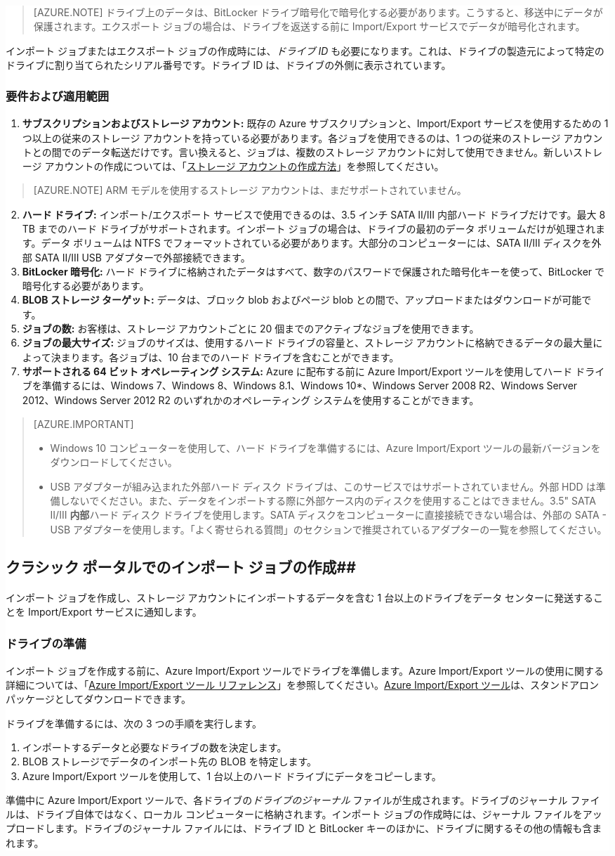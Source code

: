 > [AZURE.NOTE] ドライブ上のデータは、BitLocker ドライブ暗号化で暗号化する必要があります。こうすると、移送中にデータが保護されます。エクスポート ジョブの場合は、ドライブを返送する前に Import/Export サービスでデータが暗号化されます。

インポート ジョブまたはエクスポート ジョブの作成時には、*ドライブ ID* も必要になります。これは、ドライブの製造元によって特定のドライブに割り当てられたシリアル番号です。ドライブ ID は、ドライブの外側に表示されています。

### 要件および適用範囲

1.	**サブスクリプションおよびストレージ アカウント:** 既存の Azure サブスクリプションと、Import/Export サービスを使用するための 1 つ以上の従来のストレージ アカウントを持っている必要があります。各ジョブを使用できるのは、1 つの従来のストレージ アカウントとの間でのデータ転送だけです。言い換えると、ジョブは、複数のストレージ アカウントに対して使用できません。新しいストレージ アカウントの作成については、「[ストレージ アカウントの作成方法](storage-create-storage-account.md#create-a-storage-account)」を参照してください。 

  > [AZURE.NOTE] ARM モデルを使用するストレージ アカウントは、まだサポートされていません。

2.	**ハード ドライブ:** インポート/エクスポート サービスで使用できるのは、3.5 インチ SATA II/III 内部ハード ドライブだけです。最大 8 TB までのハード ドライブがサポートされます。インポート ジョブの場合は、ドライブの最初のデータ ボリュームだけが処理されます。データ ボリュームは NTFS でフォーマットされている必要があります。大部分のコンピューターには、SATA II/III ディスクを外部 SATA II/III USB アダプターで外部接続できます。
3.	**BitLocker 暗号化:** ハード ドライブに格納されたデータはすべて、数字のパスワードで保護された暗号化キーを使って、BitLocker で暗号化する必要があります。
4.	**BLOB ストレージ ターゲット:** データは、ブロック blob およびページ blob との間で、アップロードまたはダウンロードが可能です。
5.	**ジョブの数:** お客様は、ストレージ アカウントごとに 20 個までのアクティブなジョブを使用できます。
6.	**ジョブの最大サイズ:** ジョブのサイズは、使用するハード ドライブの容量と、ストレージ アカウントに格納できるデータの最大量によって決まります。各ジョブは、10 台までのハード ドライブを含むことができます。
7.  **サポートされる 64 ビット オペレーティング システム:** Azure に配布する前に Azure Import/Export ツールを使用してハード ドライブを準備するには、Windows 7、Windows 8、Windows 8.1、Windows 10*、Windows Server 2008 R2、Windows Server 2012、Windows Server 2012 R2 のいずれかのオペレーティング システムを使用することができます。  

  > [AZURE.IMPORTANT]
  >  
  >  - Windows 10 コンピューターを使用して、ハード ドライブを準備するには、Azure Import/Export ツールの最新バージョンをダウンロードしてください。
  >  
  >  - USB アダプターが組み込まれた外部ハード ディスク ドライブは、このサービスではサポートされていません。外部 HDD は準備しないでください。また、データをインポートする際に外部ケース内のディスクを使用することはできません。3.5" SATA II/III **内部**ハード ディスク ドライブを使用します。SATA ディスクをコンピューターに直接接続できない場合は、外部の SATA - USB アダプターを使用します。「よく寄せられる質問」のセクションで推奨されているアダプターの一覧を参照してください。

## クラシック ポータルでのインポート ジョブの作成##

インポート ジョブを作成し、ストレージ アカウントにインポートするデータを含む 1 台以上のドライブをデータ センターに発送することを Import/Export サービスに通知します。

### ドライブの準備

インポート ジョブを作成する前に、Azure Import/Export ツールでドライブを準備します。Azure Import/Export ツールの使用に関する詳細については、「[Azure Import/Export ツール リファレンス](http://go.microsoft.com/fwlink/?LinkId=329032)」を参照してください。[Azure Import/Export ツール](http://go.microsoft.com/fwlink/?LinkID=301900&clcid=0x409)は、スタンドアロン パッケージとしてダウンロードできます。

ドライブを準備するには、次の 3 つの手順を実行します。

1.	インポートするデータと必要なドライブの数を決定します。
2.	BLOB ストレージでデータのインポート先の BLOB を特定します。
3.	Azure Import/Export ツールを使用して、1 台以上のハード ドライブにデータをコピーします。

準備中に Azure Import/Export ツールで、各ドライブの*ドライブのジャーナル* ファイルが生成されます。ドライブのジャーナル ファイルは、ドライブ自体ではなく、ローカル コンピューターに格納されます。インポート ジョブの作成時には、ジャーナル ファイルをアップロードします。ドライブのジャーナル ファイルには、ドライブ ID と BitLocker キーのほかに、ドライブに関するその他の情報も含まれます。


[import-job-03]: ./media/storage-import-export-service-classic-portal/import-job-03.png
[export-job-03]: ./media/storage-import-export-service-classic-portal/export-job-03.png
[export-job-bitlocker-keys]: ./media/storage-import-export-service-classic-portal/export-job-bitlocker-keys.png